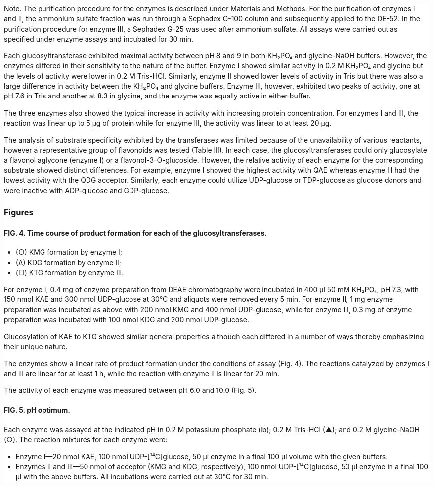 Note. The purification procedure for the enzymes is described under Materials and Methods. For the purification of enzymes I and II, the ammonium sulfate fraction was run through a Sephadex G-100 column and subsequently applied to the DE-52. In the purification procedure for enzyme III, a Sephadex G-25 was used after ammonium sulfate. All assays were carried out as specified under enzyme assays and incubated for 30 min.

Each glucosyltransferase exhibited maximal activity between pH 8 and 9 in both KH₂PO₄ and glycine-NaOH buffers. However, the enzymes differed in their sensitivity to the nature of the buffer. Enzyme I showed similar activity in 0.2 M KH₂PO₄ and glycine but the levels of activity were lower in 0.2 M Tris-HCl. Similarly, enzyme II showed lower levels of activity in Tris but there was also a large difference in activity between the KH₂PO₄ and glycine buffers. Enzyme III, however, exhibited two peaks of activity, one at pH 7.6 in Tris and another at 8.3 in glycine, and the enzyme was equally active in either buffer.

The three enzymes also showed the typical increase in activity with increasing protein concentration. For enzymes I and III, the reaction was linear up to 5 μg of protein while for enzyme III, the activity was linear to at least 20 μg.

The analysis of substrate specificity exhibited by the transferases was limited because of the unavailability of various reactants, however a representative group of flavonoids was tested (Table III). In each case, the glucosyltransferases could only glucosylate a flavonol aglycone (enzyme I) or a flavonol-3-O-glucoside. However, the relative activity of each enzyme for the corresponding substrate showed distinct differences. For example, enzyme I showed the highest activity with QAE whereas enzyme III had the lowest activity with the QDG acceptor. Similarly, each enzyme could utilize UDP-glucose or TDP-glucose as glucose donors and were inactive with ADP-glucose and GDP-glucose.


### Figures

#### FIG. 4. Time course of product formation for each of the glucosyltransferases.
- (○) KMG formation by enzyme I;
- (Δ) KDG formation by enzyme II;
- (□) KTG formation by enzyme III.

For enzyme I, 0.4 mg of enzyme preparation from DEAE chromatography were incubated in 400 μl 50 mM KH₂PO₄, pH 7.3, with 150 nmol KAE and 300 nmol UDP-glucose at 30°C and aliquots were removed every 5 min. For enzyme II, 1 mg enzyme preparation was incubated as above with 200 nmol KMG and 400 nmol UDP-glucose, while for enzyme III, 0.3 mg of enzyme preparation was incubated with 100 nmol KDG and 200 nmol UDP-glucose.

Glucosylation of KAE to KTG showed similar general properties although each differed in a number of ways thereby emphasizing their unique nature.

The enzymes show a linear rate of product formation under the conditions of assay (Fig. 4). The reactions catalyzed by enzymes I and III are linear for at least 1 h, while the reaction with enzyme II is linear for 20 min.

The activity of each enzyme was measured between pH 6.0 and 10.0 (Fig. 5).

#### FIG. 5. pH optimum.
Each enzyme was assayed at the indicated pH in 0.2 M potassium phosphate (lb); 0.2 M Tris-HCl (▲); and 0.2 M glycine-NaOH (○). The reaction mixtures for each enzyme were:
- Enzyme I—20 nmol KAE, 100 nmol UDP-[¹⁴C]glucose, 50 μl enzyme in a final 100 μl volume with the given buffers.
- Enzymes II and III—50 nmol of acceptor (KMG and KDG, respectively), 100 nmol UDP-[¹⁴C]glucose, 50 μl enzyme in a final 100 μl with the above buffers. All incubations were carried out at 30°C for 30 min.

